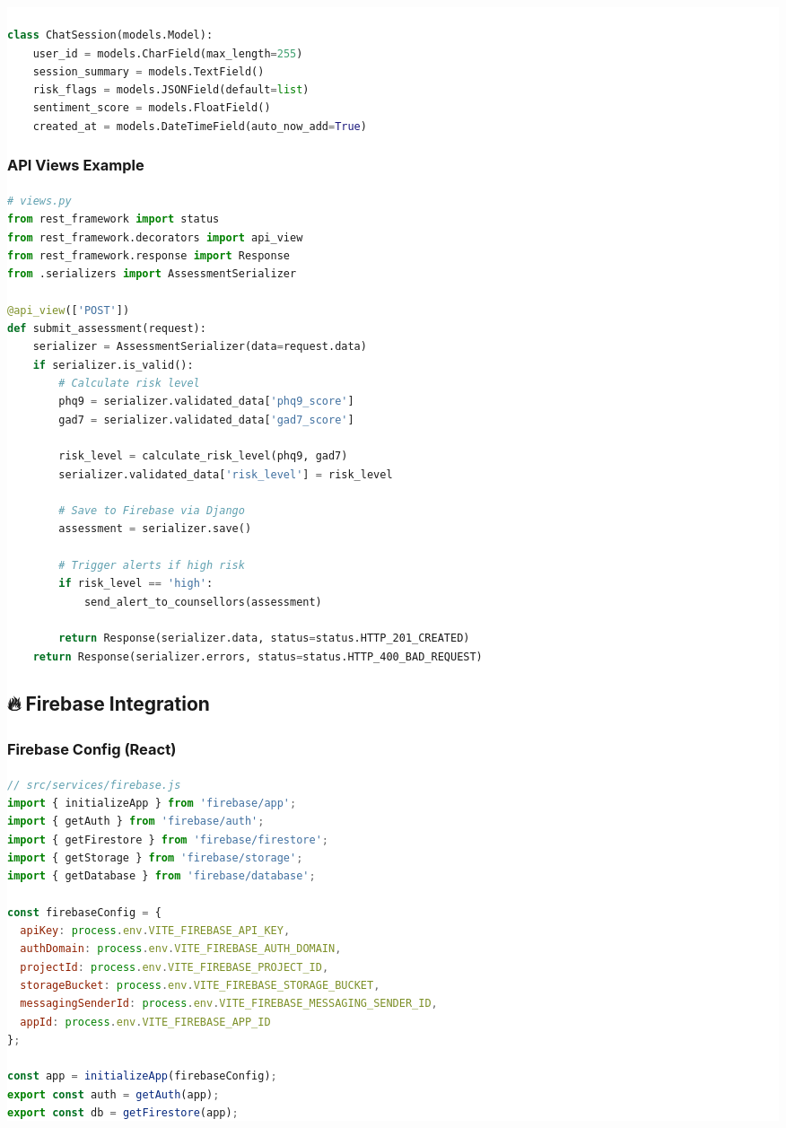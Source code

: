 ```python

class ChatSession(models.Model):
    user_id = models.CharField(max_length=255)
    session_summary = models.TextField()
    risk_flags = models.JSONField(default=list)
    sentiment_score = models.FloatField()
    created_at = models.DateTimeField(auto_now_add=True)
```

### API Views Example
```python
# views.py
from rest_framework import status
from rest_framework.decorators import api_view
from rest_framework.response import Response
from .serializers import AssessmentSerializer

@api_view(['POST'])
def submit_assessment(request):
    serializer = AssessmentSerializer(data=request.data)
    if serializer.is_valid():
        # Calculate risk level
        phq9 = serializer.validated_data['phq9_score']
        gad7 = serializer.validated_data['gad7_score']
        
        risk_level = calculate_risk_level(phq9, gad7)
        serializer.validated_data['risk_level'] = risk_level
        
        # Save to Firebase via Django
        assessment = serializer.save()
        
        # Trigger alerts if high risk
        if risk_level == 'high':
            send_alert_to_counsellors(assessment)
            
        return Response(serializer.data, status=status.HTTP_201_CREATED)
    return Response(serializer.errors, status=status.HTTP_400_BAD_REQUEST)
```

## 🔥 Firebase Integration

### Firebase Config (React)
```javascript
// src/services/firebase.js
import { initializeApp } from 'firebase/app';
import { getAuth } from 'firebase/auth';
import { getFirestore } from 'firebase/firestore';
import { getStorage } from 'firebase/storage';
import { getDatabase } from 'firebase/database';

const firebaseConfig = {
  apiKey: process.env.VITE_FIREBASE_API_KEY,
  authDomain: process.env.VITE_FIREBASE_AUTH_DOMAIN,
  projectId: process.env.VITE_FIREBASE_PROJECT_ID,
  storageBucket: process.env.VITE_FIREBASE_STORAGE_BUCKET,
  messagingSenderId: process.env.VITE_FIREBASE_MESSAGING_SENDER_ID,
  appId: process.env.VITE_FIREBASE_APP_ID
};

const app = initializeApp(firebaseConfig);
export const auth = getAuth(app);
export const db = getFirestore(app);
```